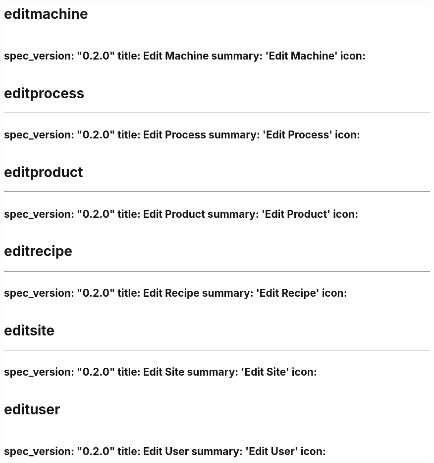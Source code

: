 
<h1 class="contract">editmachine</h1>

---
spec_version: "0.2.0"
title: Edit Machine
summary: 'Edit Machine'
icon:
---


<h1 class="contract">editprocess</h1>

---
spec_version: "0.2.0"
title: Edit Process
summary: 'Edit Process'
icon:
---

<h1 class="contract">editproduct</h1>

---
spec_version: "0.2.0"
title: Edit Product
summary: 'Edit Product'
icon:
---


<h1 class="contract">editrecipe</h1>

---
spec_version: "0.2.0"
title: Edit Recipe
summary: 'Edit Recipe'
icon:
---

<h1 class="contract">editsite</h1>

---
spec_version: "0.2.0"
title: Edit Site
summary: 'Edit Site'
icon:
---


<h1 class="contract">edituser</h1>

---
spec_version: "0.2.0"
title: Edit User
summary: 'Edit User'
icon:
---
